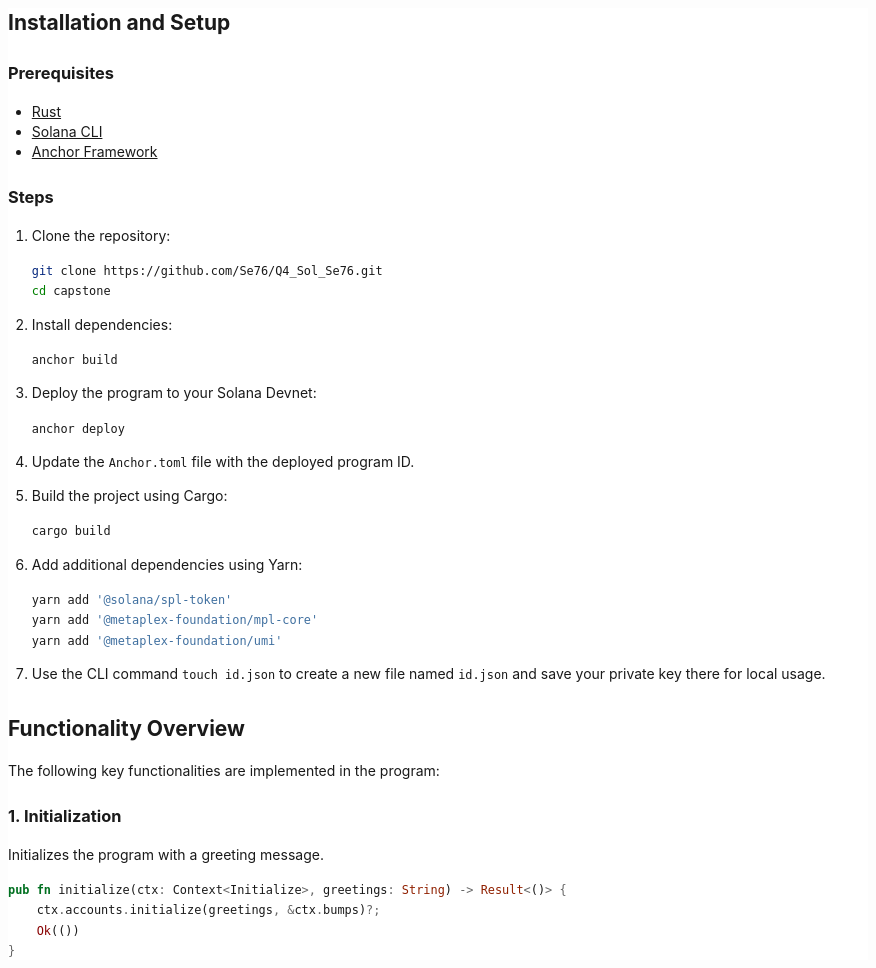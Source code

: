 ## Installation and Setup

### Prerequisites

- [Rust](https://www.rust-lang.org/tools/install)
- [Solana CLI](https://docs.solana.com/cli/install-solana-cli-tools)
- [Anchor Framework](https://book.anchor-lang.com/chapter_2/installation.html)

### Steps

1. Clone the repository:

   ```bash
   git clone https://github.com/Se76/Q4_Sol_Se76.git
   cd capstone
   ```

2. Install dependencies:

   ```bash
   anchor build
   ```

3. Deploy the program to your Solana Devnet:

   ```bash
   anchor deploy
   ```

4. Update the `Anchor.toml` file with the deployed program ID.

5. Build the project using Cargo:

   ```bash
   cargo build
   ```

6. Add additional dependencies using Yarn:

   ```bash
   yarn add '@solana/spl-token'
   yarn add '@metaplex-foundation/mpl-core'
   yarn add '@metaplex-foundation/umi'
   ```

7. Use the CLI command `touch id.json` to create a new file named `id.json` and save your private key there for local usage.

## Functionality Overview

The following key functionalities are implemented in the program:

### 1. Initialization

Initializes the program with a greeting message.

```rust
pub fn initialize(ctx: Context<Initialize>, greetings: String) -> Result<()> {
    ctx.accounts.initialize(greetings, &ctx.bumps)?;
    Ok(())
}
```
